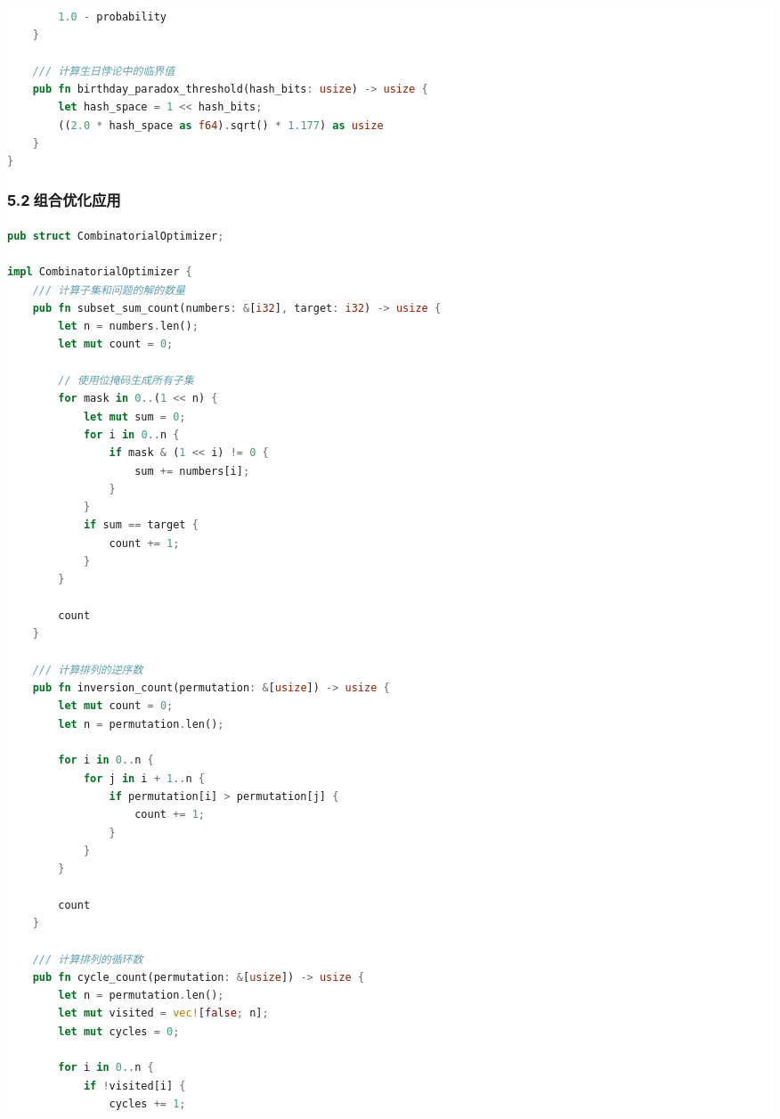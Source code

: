 ```rust
        1.0 - probability
    }
    
    /// 计算生日悖论中的临界值
    pub fn birthday_paradox_threshold(hash_bits: usize) -> usize {
        let hash_space = 1 << hash_bits;
        ((2.0 * hash_space as f64).sqrt() * 1.177) as usize
    }
}
```

### 5.2 组合优化应用

```rust
pub struct CombinatorialOptimizer;

impl CombinatorialOptimizer {
    /// 计算子集和问题的解的数量
    pub fn subset_sum_count(numbers: &[i32], target: i32) -> usize {
        let n = numbers.len();
        let mut count = 0;
        
        // 使用位掩码生成所有子集
        for mask in 0..(1 << n) {
            let mut sum = 0;
            for i in 0..n {
                if mask & (1 << i) != 0 {
                    sum += numbers[i];
                }
            }
            if sum == target {
                count += 1;
            }
        }
        
        count
    }
    
    /// 计算排列的逆序数
    pub fn inversion_count(permutation: &[usize]) -> usize {
        let mut count = 0;
        let n = permutation.len();
        
        for i in 0..n {
            for j in i + 1..n {
                if permutation[i] > permutation[j] {
                    count += 1;
                }
            }
        }
        
        count
    }
    
    /// 计算排列的循环数
    pub fn cycle_count(permutation: &[usize]) -> usize {
        let n = permutation.len();
        let mut visited = vec![false; n];
        let mut cycles = 0;
        
        for i in 0..n {
            if !visited[i] {
                cycles += 1;
```